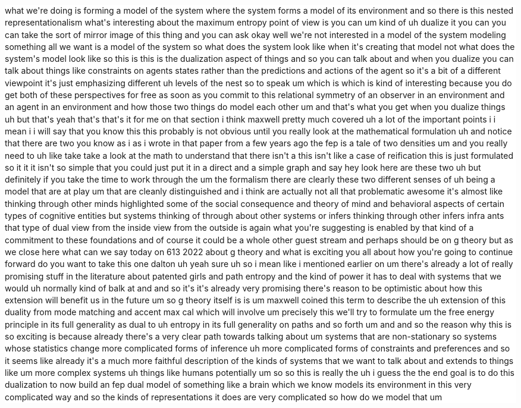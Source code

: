 what we're doing is forming a model of the system where the system forms a model of its environment
and so there is this nested representationalism what's interesting about the maximum
entropy point of view is you can um kind of uh dualize it you can you can take the
sort of mirror image of this thing and you can ask okay well we're not interested in a model of the
system modeling something all we want is a model of the system so what does the system look like when it's creating that
model not what does the system's model look like so this is this is the dualization
aspect of things and so you can talk about and when you dualize you can talk about things like constraints on agents
states rather than the predictions and actions of the agent so it's a bit of a
different viewpoint it's just emphasizing different uh
levels of the nest so to speak um which is which is kind of interesting
because you do get both of these perspectives for free as soon as you commit to this relational
symmetry of an observer in an environment and an agent in an environment and how those two things do
model each other um and that's what you get when you dualize things
uh but that's yeah that's that's it for me on that section i think maxwell pretty much covered uh a lot of the
important points i i mean i i will say that you know this this probably is not obvious
until you really look at the mathematical formulation uh and notice that there are two you
know as i as i wrote in that paper from a few years ago the fep is a tale of two densities
um and you really need to uh like take take a look at the math to
understand that there isn't a this isn't like a case of reification
this is just formulated so it it it isn't so simple that you could just put
it in a direct and a simple graph and say hey look here are these two uh
but definitely if you take the time to work through the um the formalism
there are clearly these two different senses of uh being a model that are at play um
that are cleanly distinguished and i think are actually not all that problematic
awesome it's almost like thinking through other minds highlighted some of the social consequence and theory of
mind and behavioral aspects of certain types of cognitive entities but systems
thinking of through about other systems or infers thinking through other infers
infra ants that type of dual view from the inside view from the outside is again what
you're suggesting is enabled by that kind of a commitment to these foundations and
of course it could be a whole other guest stream and perhaps should be on g theory
but as we close here what can we say today on
613 2022 about g theory and what is exciting you
all about how you're going to continue forward
do you want to take this one dalton uh yeah sure uh so
i mean like i mentioned earlier on um there's already a lot of really promising stuff in the literature about
patented girls and path entropy and the kind of power it has to deal
with systems that we would uh normally kind of balk at and
and so it's it's already very promising there's reason to be optimistic about how this extension will benefit us in
the future um so g theory itself is is um
maxwell coined this term to describe the uh extension of this duality from
mode matching and accent max cal which will involve um precisely this
we'll try to formulate um the free energy principle in its full generality as dual to uh entropy in its full
generality on paths and so forth um and and so
the reason why this is so exciting is because already there's a very clear path towards talking about um systems
that are non-stationary so systems whose statistics change more complicated forms
of inference uh more complicated forms of constraints and preferences and so it seems like already it's a much
more faithful description of the kinds of systems that we want to talk about and extends to things like um
more complex systems uh things like humans potentially um
so so this is really the uh i guess the the end goal is to do this
dualization to now build an fep dual model of something like a
brain which we know models its environment in this very complicated way and so the kinds of representations it
does are very complicated so how do we model that um